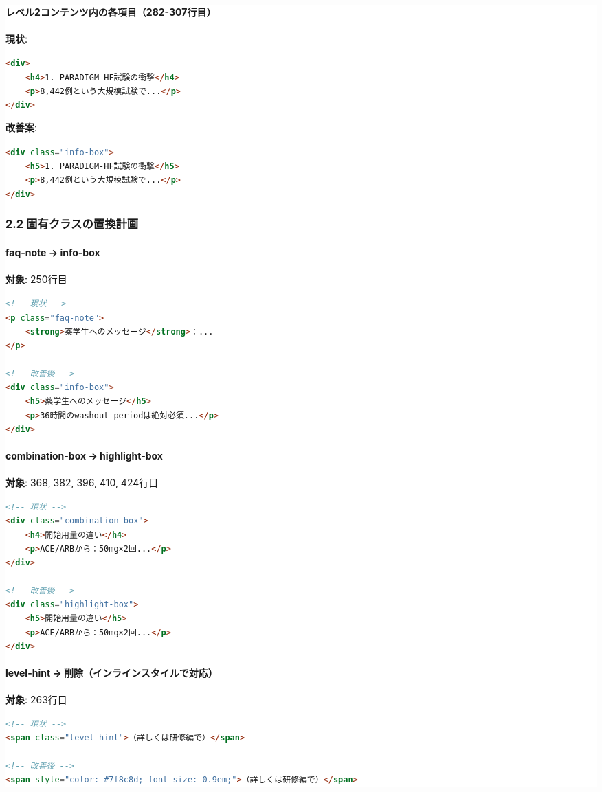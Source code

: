 #### レベル2コンテンツ内の各項目（282-307行目）
**現状**:
```html
<div>
    <h4>1. PARADIGM-HF試験の衝撃</h4>
    <p>8,442例という大規模試験で...</p>
</div>
```

**改善案**:
```html
<div class="info-box">
    <h5>1. PARADIGM-HF試験の衝撃</h5>
    <p>8,442例という大規模試験で...</p>
</div>
```

### 2.2 固有クラスの置換計画

#### faq-note → info-box
**対象**: 250行目
```html
<!-- 現状 -->
<p class="faq-note">
    <strong>薬学生へのメッセージ</strong>：...
</p>

<!-- 改善後 -->
<div class="info-box">
    <h5>薬学生へのメッセージ</h5>
    <p>36時間のwashout periodは絶対必須...</p>
</div>
```

#### combination-box → highlight-box
**対象**: 368, 382, 396, 410, 424行目
```html
<!-- 現状 -->
<div class="combination-box">
    <h4>開始用量の違い</h4>
    <p>ACE/ARBから：50mg×2回...</p>
</div>

<!-- 改善後 -->
<div class="highlight-box">
    <h5>開始用量の違い</h5>
    <p>ACE/ARBから：50mg×2回...</p>
</div>
```

#### level-hint → 削除（インラインスタイルで対応）
**対象**: 263行目
```html
<!-- 現状 -->
<span class="level-hint">（詳しくは研修編で）</span>

<!-- 改善後 -->
<span style="color: #7f8c8d; font-size: 0.9em;">（詳しくは研修編で）</span>
```
